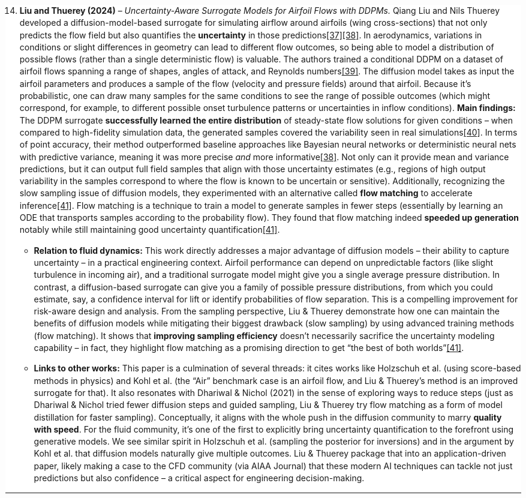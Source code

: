 14. **Liu and Thuerey (2024)** – *Uncertainty-Aware Surrogate Models for Airfoil Flows with DDPMs.* Qiang Liu and Nils Thuerey developed a diffusion-model-based surrogate for simulating airflow around airfoils (wing cross-sections) that not only predicts the flow field but also quantifies the **uncertainty** in those predictions[\[37\]](https://arxiv.org/abs/2312.05320#:~:text=remains%20very%20challenging,Experiments%20demonstrate)[\[38\]](https://arxiv.org/abs/2312.05320#:~:text=DDPMs%20can%20successfully%20capture%20the,emerging%20generative%20modeling%20variant%2C%20flow). In aerodynamics, variations in conditions or slight differences in geometry can lead to different flow outcomes, so being able to model a distribution of possible flows (rather than a single deterministic flow) is valuable. The authors trained a conditional DDPM on a dataset of airfoil flows spanning a range of shapes, angles of attack, and Reynolds numbers[\[39\]](https://arxiv.org/abs/2312.05320#:~:text=surrogate%20model%20for%20turbulence%20simulations,a%20variety%20of%20accuracy%20metrics). The diffusion model takes as input the airfoil parameters and produces a sample of the flow (velocity and pressure fields) around that airfoil. Because it’s probabilistic, one can draw many samples for the same conditions to see the range of possible outcomes (which might correspond, for example, to different possible onset turbulence patterns or uncertainties in inflow conditions). **Main findings:** The DDPM surrogate **successfully learned the entire distribution** of steady-state flow solutions for given conditions – when compared to high-fidelity simulation data, the generated samples covered the variability seen in real simulations[\[40\]](https://arxiv.org/abs/2312.05320#:~:text=simulation%20of%20flows%20around%20airfoils,As). In terms of point accuracy, their method outperformed baseline approaches like Bayesian neural networks or deterministic neural nets with predictive variance, meaning it was more precise *and* more informative[\[38\]](https://arxiv.org/abs/2312.05320#:~:text=DDPMs%20can%20successfully%20capture%20the,emerging%20generative%20modeling%20variant%2C%20flow). Not only can it provide mean and variance predictions, but it can output full field samples that align with those uncertainty estimates (e.g., regions of high output variability in the samples correspond to where the flow is known to be uncertain or sensitive). Additionally, recognizing the slow sampling issue of diffusion models, they experimented with an alternative called **flow matching** to accelerate inference[\[41\]](https://arxiv.org/abs/2312.05320#:~:text=solutions,uncertainty%20quantification%20with%20generative%20models). Flow matching is a technique to train a model to generate samples in fewer steps (essentially by learning an ODE that transports samples according to the probability flow). They found that flow matching indeed **speeded up generation** notably while still maintaining good uncertainty quantification[\[41\]](https://arxiv.org/abs/2312.05320#:~:text=solutions,uncertainty%20quantification%20with%20generative%20models).

    * **Relation to fluid dynamics:** This work directly addresses a major advantage of diffusion models – their ability to capture uncertainty – in a practical engineering context. Airfoil performance can depend on unpredictable factors (like slight turbulence in incoming air), and a traditional surrogate model might give you a single average pressure distribution. In contrast, a diffusion-based surrogate can give you a family of possible pressure distributions, from which you could estimate, say, a confidence interval for lift or identify probabilities of flow separation. This is a compelling improvement for risk-aware design and analysis. From the sampling perspective, Liu & Thuerey demonstrate how one can maintain the benefits of diffusion models while mitigating their biggest drawback (slow sampling) by using advanced training methods (flow matching). It shows that **improving sampling efficiency** doesn’t necessarily sacrifice the uncertainty modeling capability – in fact, they highlight flow matching as a promising direction to get “the best of both worlds”[\[41\]](https://arxiv.org/abs/2312.05320#:~:text=solutions,uncertainty%20quantification%20with%20generative%20models).

    * **Links to other works:** This paper is a culmination of several threads: it cites works like Holzschuh et al. (using score-based methods in physics) and Kohl et al. (the “Air” benchmark case is an airfoil flow, and Liu & Thuerey’s method is an improved surrogate for that). It also resonates with Dhariwal & Nichol (2021) in the sense of exploring ways to reduce steps (just as Dhariwal & Nichol tried fewer diffusion steps and guided sampling, Liu & Thuerey try flow matching as a form of model distillation for faster sampling). Conceptually, it aligns with the whole push in the diffusion community to marry **quality with speed**. For the fluid community, it’s one of the first to explicitly bring uncertainty quantification to the forefront using generative models. We see similar spirit in Holzschuh et al. (sampling the posterior for inversions) and in the argument by Kohl et al. that diffusion models naturally give multiple outcomes. Liu & Thuerey package that into an application-driven paper, likely making a case to the CFD community (via AIAA Journal) that these modern AI techniques can tackle not just predictions but also confidence – a critical aspect for engineering decision-making.

---